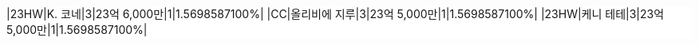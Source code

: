 |23HW|K. 코네|3|23억 6,000만|1|1.5698587100%|
|CC|올리비에 지루|3|23억 5,000만|1|1.5698587100%|
|23HW|케니 테테|3|23억 5,000만|1|1.5698587100%|
